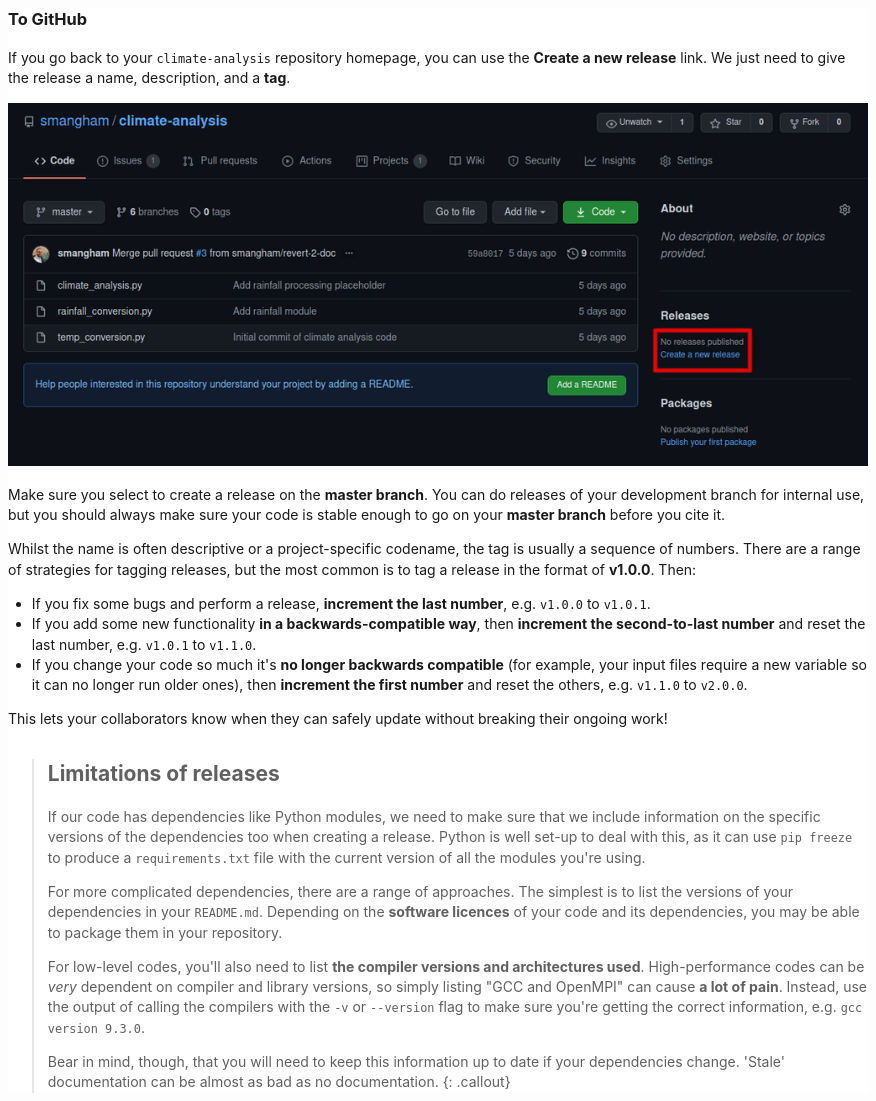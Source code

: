 ### To GitHub

If you go back to your `climate-analysis` repository homepage, you can use the **Create a new release** link. We just need to give the release a name, description, and a **tag**.

![Create a release](../fig/04-features/releases-button.png)

Make sure you select to create a release on the **master branch**. You can do releases of your development branch for internal use, but you should always make sure your code is stable enough to go on your **master branch** before you cite it.

Whilst the name is often descriptive or a project-specific codename, the tag is usually a sequence of numbers. There are a range of strategies for tagging releases, but the most common is to tag a release in the format of **v1.0.0**. Then:

* If you fix some bugs and perform a release, **increment the last number**, e.g. `v1.0.0` to `v1.0.1`.
* If you add some new functionality **in a backwards-compatible way**, then **increment the second-to-last number** and reset the last number, e.g. `v1.0.1` to `v1.1.0`.
* If you change your code so much it's **no longer backwards compatible** (for example, your input files require a new variable so it can no longer run older ones), then **increment the first number** and reset the others, e.g. `v1.1.0` to `v2.0.0`.

This lets your collaborators know when they can safely update without breaking their ongoing work!

> ## Limitations of releases
> 
> If our code has dependencies like Python modules, we need to make sure that we include information on the specific versions of the dependencies too when creating a release. Python is well set-up to deal with this, as it can use `pip freeze` to produce a `requirements.txt` file with the current version of all the modules you're using.
>
> For more complicated dependencies, there are a range of approaches. The simplest is to list the versions of your dependencies in your `README.md`. Depending on the **software licences** of your code and its dependencies, you may be able to package them in your repository. 
>
> For low-level codes, you'll also need to list **the compiler versions and architectures used**. High-performance codes can be *very* dependent on compiler and library versions, so simply listing "GCC and OpenMPI" can cause **a lot of pain**. Instead, use the output of calling the compilers with the `-v` or `--version` flag to make sure you're getting the correct information, e.g. `gcc version 9.3.0`.
>
> Bear in mind, though, that you will need to keep this information up to date if your dependencies change. 'Stale' documentation can be almost as bad as no documentation.
{: .callout}
